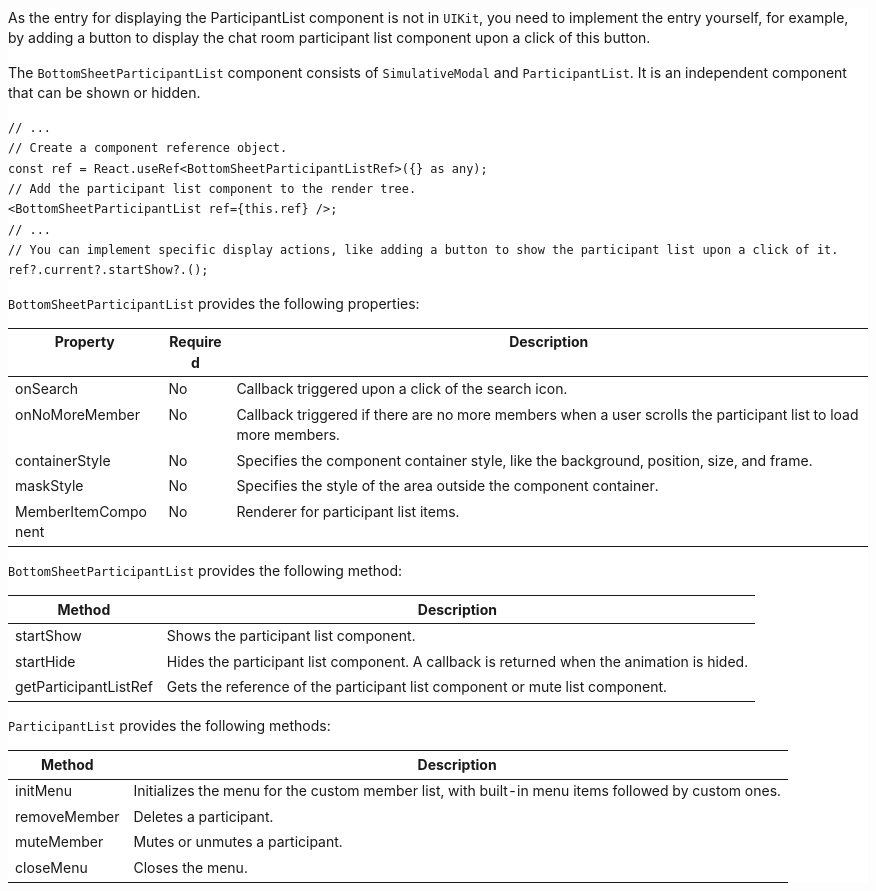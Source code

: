 As the entry for displaying the ParticipantList component is not in `UIKit`, you need to implement the entry yourself, for example, by adding a button to display the chat room participant list component upon a click of this button.

The `BottomSheetParticipantList` component consists of `SimulativeModal` and `ParticipantList`. It is an independent component that can be shown or hidden.

```tsx
// ...
// Create a component reference object.
const ref = React.useRef<BottomSheetParticipantListRef>({} as any);
// Add the participant list component to the render tree.
<BottomSheetParticipantList ref={this.ref} />;
// ...
// You can implement specific display actions, like adding a button to show the participant list upon a click of it.
ref?.current?.startShow?.();
```

`BottomSheetParticipantList` provides the following properties:

| Property            | Required | Description                                                                                                    |
| ------------------- | -------- | -------------------------------------------------------------------------------------------------------------- |
| onSearch            | No       | Callback triggered upon a click of the search icon.                                                            |
| onNoMoreMember      | No       | Callback triggered if there are no more members when a user scrolls the participant list to load more members. |
| containerStyle      | No       | Specifies the component container style, like the background, position, size, and frame.                       |
| maskStyle           | No       | Specifies the style of the area outside the component container.                                               |
| MemberItemComponent | No       | Renderer for participant list items.                                                                           |

`BottomSheetParticipantList` provides the following method:

| Method                | Description                                                                               |
| --------------------- | ----------------------------------------------------------------------------------------- |
| startShow             | Shows the participant list component.                                                     |
| startHide             | Hides the participant list component. A callback is returned when the animation is hided. |
| getParticipantListRef | Gets the reference of the participant list component or mute list component.              |

`ParticipantList` provides the following methods:

| Method       | Description                                                                                        |
| ------------ | -------------------------------------------------------------------------------------------------- |
| initMenu     | Initializes the menu for the custom member list, with built-in menu items followed by custom ones. |
| removeMember | Deletes a participant.                                                                             |
| muteMember   | Mutes or unmutes a participant.                                                                    |
| closeMenu    | Closes the menu.                                                                                   |
